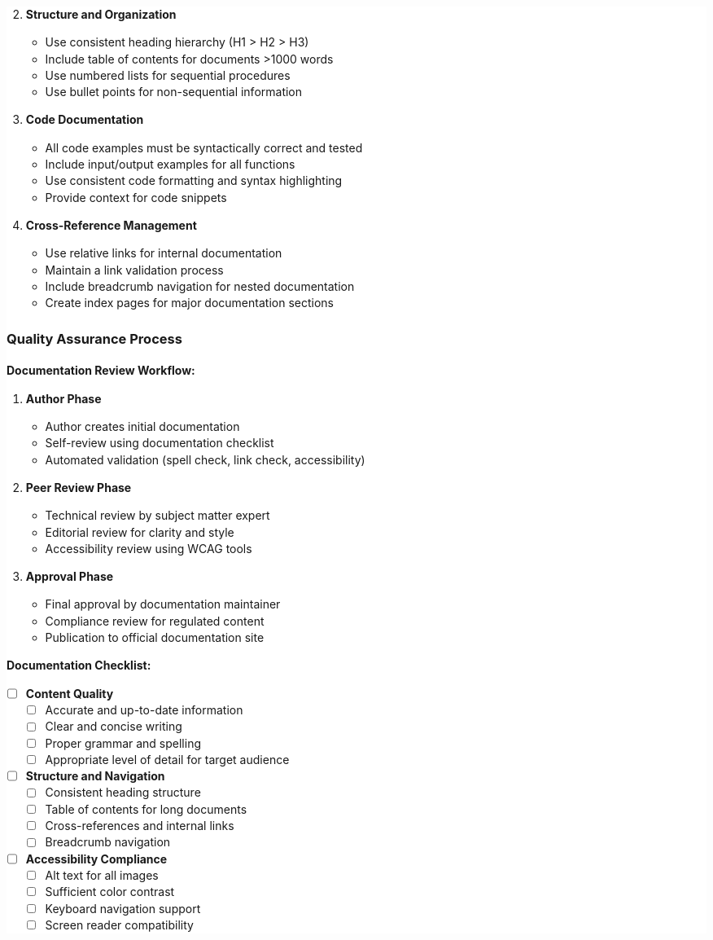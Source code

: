 2. **Structure and Organization**
   - Use consistent heading hierarchy (H1 > H2 > H3)
   - Include table of contents for documents >1000 words
   - Use numbered lists for sequential procedures
   - Use bullet points for non-sequential information

3. **Code Documentation**
   - All code examples must be syntactically correct and tested
   - Include input/output examples for all functions
   - Use consistent code formatting and syntax highlighting
   - Provide context for code snippets

4. **Cross-Reference Management**
   - Use relative links for internal documentation
   - Maintain a link validation process
   - Include breadcrumb navigation for nested documentation
   - Create index pages for major documentation sections

### Quality Assurance Process

**Documentation Review Workflow:**

1. **Author Phase**
   - Author creates initial documentation
   - Self-review using documentation checklist
   - Automated validation (spell check, link check, accessibility)

2. **Peer Review Phase**
   - Technical review by subject matter expert
   - Editorial review for clarity and style
   - Accessibility review using WCAG tools

3. **Approval Phase**
   - Final approval by documentation maintainer
   - Compliance review for regulated content
   - Publication to official documentation site

**Documentation Checklist:**

- [ ] **Content Quality**
  - [ ] Accurate and up-to-date information
  - [ ] Clear and concise writing
  - [ ] Proper grammar and spelling
  - [ ] Appropriate level of detail for target audience

- [ ] **Structure and Navigation**
  - [ ] Consistent heading structure
  - [ ] Table of contents for long documents
  - [ ] Cross-references and internal links
  - [ ] Breadcrumb navigation

- [ ] **Accessibility Compliance**
  - [ ] Alt text for all images
  - [ ] Sufficient color contrast
  - [ ] Keyboard navigation support
  - [ ] Screen reader compatibility
